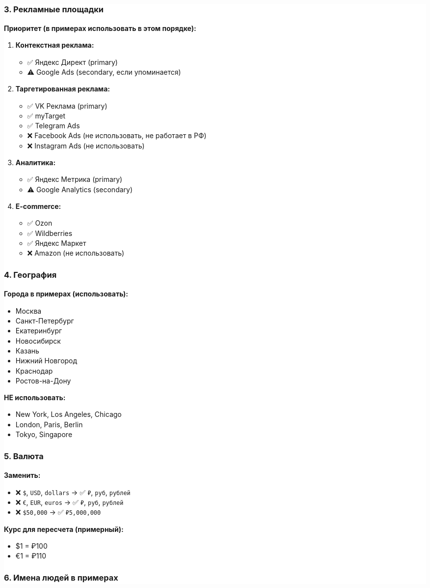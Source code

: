 ### 3. Рекламные площадки

**Приоритет (в примерах использовать в этом порядке):**

1. **Контекстная реклама:**
   - ✅ Яндекс Директ (primary)
   - ⚠️ Google Ads (secondary, если упоминается)

2. **Таргетированная реклама:**
   - ✅ VK Реклама (primary)
   - ✅ myTarget
   - ✅ Telegram Ads
   - ❌ Facebook Ads (не использовать, не работает в РФ)
   - ❌ Instagram Ads (не использовать)

3. **Аналитика:**
   - ✅ Яндекс Метрика (primary)
   - ⚠️ Google Analytics (secondary)

4. **E-commerce:**
   - ✅ Ozon
   - ✅ Wildberries
   - ✅ Яндекс Маркет
   - ❌ Amazon (не использовать)

### 4. География

**Города в примерах (использовать):**
- Москва
- Санкт-Петербург
- Екатеринбург
- Новосибирск
- Казань
- Нижний Новгород
- Краснодар
- Ростов-на-Дону

**НЕ использовать:**
- New York, Los Angeles, Chicago
- London, Paris, Berlin
- Tokyo, Singapore

### 5. Валюта

**Заменить:**
- ❌ `$`, `USD`, `dollars` → ✅ `₽`, `руб`, `рублей`
- ❌ `€`, `EUR`, `euros` → ✅ `₽`, `руб`, `рублей`
- ❌ `$50,000` → ✅ `₽5,000,000`

**Курс для пересчета (примерный):**
- $1 = ₽100
- €1 = ₽110

### 6. Имена людей в примерах
